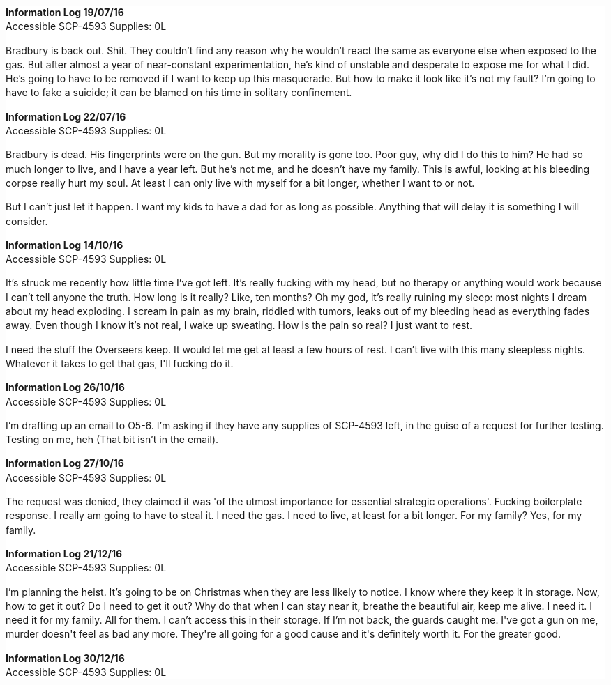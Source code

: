 **Information Log 19/07/16**  
Accessible SCP-4593 Supplies: 0L

Bradbury is back out. Shit. They couldn’t find any reason why he wouldn’t react the same as everyone else when exposed to the gas. But after almost a year of near-constant experimentation, he’s kind of unstable and desperate to expose me for what I did. He’s going to have to be removed if I want to keep up this masquerade. But how to make it look like it’s not my fault? I’m going to have to fake a suicide; it can be blamed on his time in solitary confinement.

**Information Log 22/07/16**  
Accessible SCP-4593 Supplies: 0L

Bradbury is dead. His fingerprints were on the gun. But my morality is gone too. Poor guy, why did I do this to him? He had so much longer to live, and I have a year left. But he’s not me, and he doesn’t have my family. This is awful, looking at his bleeding corpse really hurt my soul. At least I can only live with myself for a bit longer, whether I want to or not.

But I can’t just let it happen. I want my kids to have a dad for as long as possible. Anything that will delay it is something I will consider.

**Information Log 14/10/16**  
Accessible SCP-4593 Supplies: 0L

It’s struck me recently how little time I’ve got left. It’s really fucking with my head, but no therapy or anything would work because I can’t tell anyone the truth. How long is it really? Like, ten months? Oh my god, it’s really ruining my sleep: most nights I dream about my head exploding. I scream in pain as my brain, riddled with tumors, leaks out of my bleeding head as everything fades away. Even though I know it’s not real, I wake up sweating. How is the pain so real? I just want to rest.

I need the stuff the Overseers keep. It would let me get at least a few hours of rest. I can’t live with this many sleepless nights. Whatever it takes to get that gas, I'll fucking do it.

**Information Log 26/10/16**  
Accessible SCP-4593 Supplies: 0L

I’m drafting up an email to O5-6. I’m asking if they have any supplies of SCP-4593 left, in the guise of a request for further testing. Testing on me, heh (That bit isn’t in the email).

**Information Log 27/10/16**  
Accessible SCP-4593 Supplies: 0L

The request was denied, they claimed it was 'of the utmost importance for essential strategic operations'. Fucking boilerplate response. I really am going to have to steal it. I need the gas. I need to live, at least for a bit longer. For my family? Yes, for my family.

**Information Log 21/12/16**  
Accessible SCP-4593 Supplies: 0L

I’m planning the heist. It’s going to be on Christmas when they are less likely to notice. I know where they keep it in storage. Now, how to get it out? Do I need to get it out? Why do that when I can stay near it, breathe the beautiful air, keep me alive. I need it. I need it for my family. All for them. I can’t access this in their storage. If I’m not back, the guards caught me. I've got a gun on me, murder doesn't feel as bad any more. They're all going for a good cause and it's definitely worth it. For the greater good.

**Information Log 30/12/16**  
Accessible SCP-4593 Supplies: 0L
